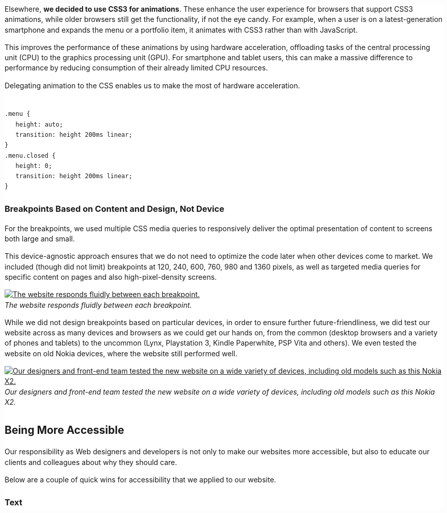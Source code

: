 Elsewhere, <strong>we decided to use CSS3 for animations</strong>. These enhance the user experience for browsers that support CSS3 animations, while older browsers still get the functionality, if not the eye candy. For example, when a user is on a latest-generation smartphone and expands the menu or a portfolio item, it animates with CSS3 rather than with JavaScript.

This improves the performance of these animations by using hardware acceleration, offloading tasks of the central processing unit (CPU) to the graphics processing unit (GPU). For smartphone and tablet users, this can make a massive difference to performance by reducing consumption of their already limited CPU resources.

Delegating animation to the CSS enables us to make the most of hardware acceleration.
<pre class="language-css"><code class="language-css">
.menu {
   height: auto;
   transition: height 200ms linear;
}
.menu.closed {
   height: 0;
   transition: height 200ms linear;
}
</code></pre>

### Breakpoints Based on Content and Design, Not Device

For the breakpoints, we used multiple CSS media queries to responsively deliver the optimal presentation of content to screens both large and small.

This device-agnostic approach ensures that we do not need to optimize the code later when other devices come to market. We included (though did not limit) breakpoints at 120, 240, 600, 760, 980 and 1360 pixels, as well as targeted media queries for specific content on pages and also high-pixel-density screens.

<a title="The website responds fluidly between each breakpoint." href="https://archive.smashing.media/assets/344dbf88-fdf9-42bb-adb4-46f01eedd629/b9909991-025c-4020-b0c3-5e0266ec9a84/15-flexible-grid-large.jpg"><img loading="lazy" decoding="async" src="https://archive.smashing.media/assets/344dbf88-fdf9-42bb-adb4-46f01eedd629/420822ec-ea68-4e0b-ba48-1be78fdf06fa/15-flexible-grid.jpg" alt="The website responds fluidly between each breakpoint." width="500" height="138" /></a><br>
<em>The website responds fluidly between each breakpoint.</em>

While we did not design breakpoints based on particular devices, in order to ensure further future-friendliness, we did test our website across as many devices and browsers as we could get our hands on, from the common (desktop browsers and a variety of phones and tablets) to the uncommon (Lynx, Playstation 3, Kindle Paperwhite, PSP Vita and others). We even tested the website on old Nokia devices, where the website still performed well.

<a title="Our designers and front-end team tested the new website on a wide variety of devices, including old models such as this Nokia X2." href="https://archive.smashing.media/assets/344dbf88-fdf9-42bb-adb4-46f01eedd629/e25db395-c28a-4713-9d04-1964032549d9/12-device-testing-large.jpg"><img loading="lazy" decoding="async" src="https://archive.smashing.media/assets/344dbf88-fdf9-42bb-adb4-46f01eedd629/d4e49e4e-cdf2-41d1-8087-62ded1f88ef7/12-device-testing.jpg" alt="Our designers and front-end team tested the new website on a wide variety of devices, including old models such as this Nokia X2." width="500" height="318" /></a><br>
<em>Our designers and front-end team tested the new website on a wide variety of devices, including old models such as this Nokia X2.</em>

## Being More Accessible

Our responsibility as Web designers and developers is not only to make our websites more accessible, but also to educate our clients and colleagues about why they should care.

Below are a couple of quick wins for accessibility that we applied to our website.</p>

### Text
